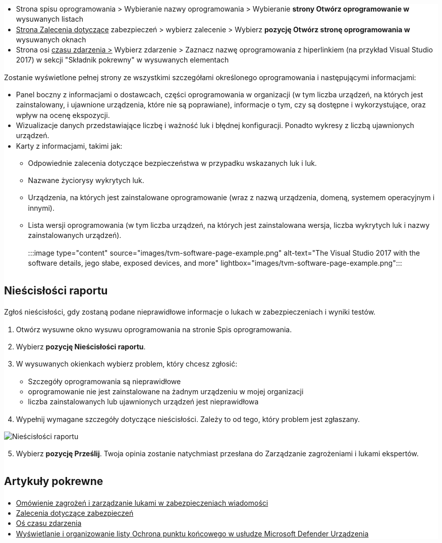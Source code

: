 - Strona spisu oprogramowania > Wybieranie nazwy oprogramowania > Wybieranie **strony Otwórz oprogramowanie w** wysuwanych listach
- [Strona Zalecenia dotyczące](tvm-security-recommendation.md) zabezpieczeń > wybierz zalecenie > Wybierz **pozycję Otwórz stronę oprogramowania w** wysuwanych oknach
- Strona osi [czasu zdarzenia >](threat-and-vuln-mgt-event-timeline.md) Wybierz zdarzenie > Zaznacz nazwę oprogramowania z hiperlinkiem (na przykład Visual Studio 2017) w sekcji "Składnik pokrewny" w wysuwanych elementach

 Zostanie wyświetlone pełnej strony ze wszystkimi szczegółami określonego oprogramowania i następującymi informacjami:

- Panel boczny z informacjami o dostawcach, części oprogramowania w organizacji (w tym liczba urządzeń, na których jest zainstalowany, i ujawnione urządzenia, które nie są poprawiane), informacje o tym, czy są dostępne i wykorzystujące, oraz wpływ na ocenę ekspozycji.
- Wizualizacje danych przedstawiające liczbę i ważność luk i błędnej konfiguracji. Ponadto wykresy z liczbą ujawnionych urządzeń.
- Karty z informacjami, takimi jak:
  - Odpowiednie zalecenia dotyczące bezpieczeństwa w przypadku wskazanych luk i luk.
  - Nazwane życiorysy wykrytych luk.
  - Urządzenia, na których jest zainstalowane oprogramowanie (wraz z nazwą urządzenia, domeną, systemem operacyjnym i innymi).
  - Lista wersji oprogramowania (w tym liczba urządzeń, na których jest zainstalowana wersja, liczba wykrytych luk i nazwy zainstalowanych urządzeń).

    :::image type="content" source="images/tvm-software-page-example.png" alt-text="The Visual Studio 2017 with the software details,  jego słabe, exposed devices, and more" lightbox="images/tvm-software-page-example.png":::

## <a name="report-inaccuracy"></a>Nieścisłości raportu

Zgłoś nieścisłości, gdy zostaną podane nieprawidłowe informacje o lukach w zabezpieczeniach i wyniki testów.

1. Otwórz wysuwne okno wysuwu oprogramowania na stronie Spis oprogramowania.
2. Wybierz **pozycję Nieścisłości raportu**.
3. W wysuwanych okienkach wybierz problem, który chcesz zgłosić:

    - Szczegóły oprogramowania są nieprawidłowe
    - oprogramowanie nie jest zainstalowane na żadnym urządzeniu w mojej organizacji
    - liczba zainstalowanych lub ujawnionych urządzeń jest nieprawidłowa

4. Wypełnij wymagane szczegóły dotyczące nieścisłości. Zależy to od tego, który problem jest zgłaszany.

![Nieścisłości raportu](images/report-inaccuracy-software.png)

5. Wybierz **pozycję Prześlij**. Twoja opinia zostanie natychmiast przesłana do Zarządzanie zagrożeniami i lukami ekspertów.

## <a name="related-articles"></a>Artykuły pokrewne

- [Omówienie zagrożeń i zarządzanie lukami w zabezpieczeniach wiadomości](next-gen-threat-and-vuln-mgt.md)
- [Zalecenia dotyczące zabezpieczeń](tvm-security-recommendation.md)
- [Oś czasu zdarzenia](threat-and-vuln-mgt-event-timeline.md)
- [Wyświetlanie i organizowanie listy Ochrona punktu końcowego w usłudze Microsoft Defender Urządzenia](machines-view-overview.md)
